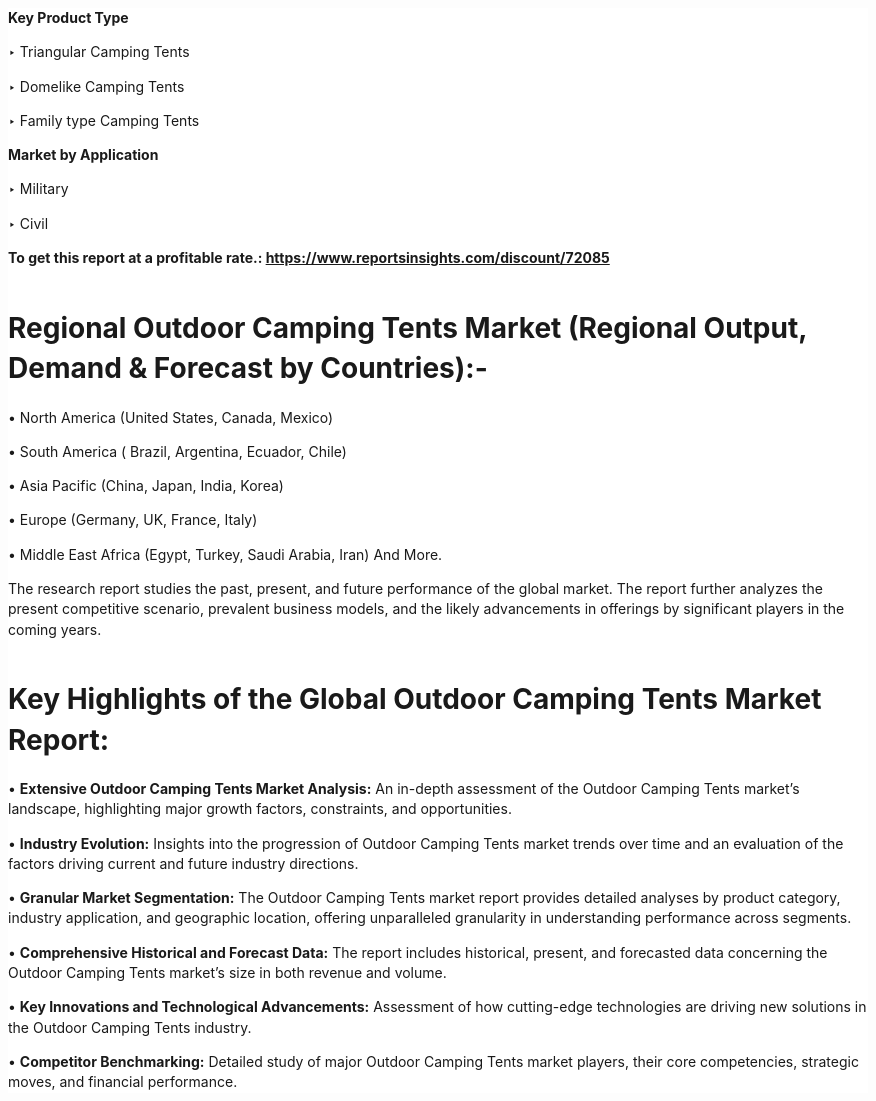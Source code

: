 <strong>Key Product Type</Strong>

‣ Triangular Camping Tents

‣ Domelike Camping Tents

‣ Family type Camping Tents

<strong>Market by Application</Strong>

‣ Military

‣ Civil

<strong>To get this report at a profitable rate.: <a href=https://www.reportsinsights.com/discount/72085>https://www.reportsinsights.com/discount/72085</a></strong></font>

# <strong>Regional Outdoor Camping Tents Market (Regional Output, Demand &amp; Forecast by Countries):-</strong>

• North America (United States, Canada, Mexico)

• South America ( Brazil, Argentina, Ecuador, Chile)

• Asia Pacific (China, Japan, India, Korea)

• Europe (Germany, UK, France, Italy)

• Middle East Africa (Egypt, Turkey, Saudi Arabia, Iran) And More.

The research report studies the past, present, and future performance of the global market. The report further analyzes the present competitive scenario, prevalent business models, and the likely advancements in offerings by significant players in the coming years.

# <strong>Key Highlights of the Global Outdoor Camping Tents Market Report:</strong>

• <strong>Extensive Outdoor Camping Tents Market Analysis:</strong> An in-depth assessment of the Outdoor Camping Tents market’s landscape, highlighting major growth factors, constraints, and opportunities.

• <strong>Industry Evolution:</strong> Insights into the progression of Outdoor Camping Tents market trends over time and an evaluation of the factors driving current and future industry directions.

• <strong>Granular Market Segmentation:</strong> The Outdoor Camping Tents market report provides detailed analyses by product category, industry application, and geographic location, offering unparalleled granularity in understanding performance across segments.

• <strong>Comprehensive Historical and Forecast Data:</strong> The report includes historical, present, and forecasted data concerning the Outdoor Camping Tents market’s size in both revenue and volume.

• <strong>Key Innovations and Technological Advancements:</strong> Assessment of how cutting-edge technologies are driving new solutions in the Outdoor Camping Tents industry.

• <strong>Competitor Benchmarking:</strong> Detailed study of major Outdoor Camping Tents market players, their core competencies, strategic moves, and financial performance.
